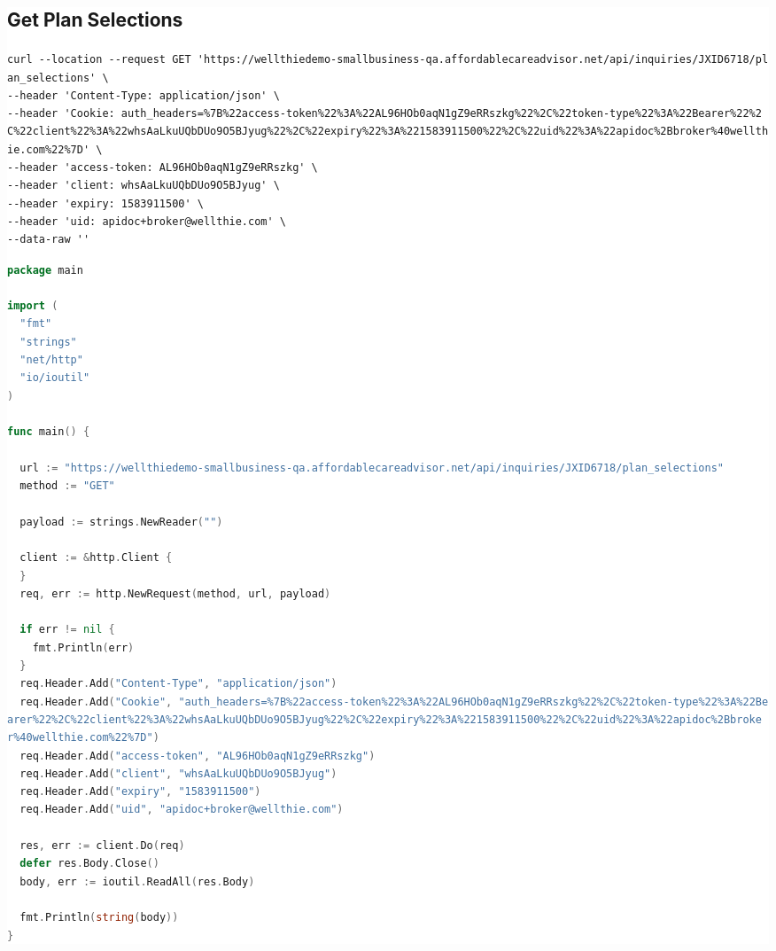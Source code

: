 ## Get Plan Selections

```shell
curl --location --request GET 'https://wellthiedemo-smallbusiness-qa.affordablecareadvisor.net/api/inquiries/JXID6718/plan_selections' \
--header 'Content-Type: application/json' \
--header 'Cookie: auth_headers=%7B%22access-token%22%3A%22AL96HOb0aqN1gZ9eRRszkg%22%2C%22token-type%22%3A%22Bearer%22%2C%22client%22%3A%22whsAaLkuUQbDUo9O5BJyug%22%2C%22expiry%22%3A%221583911500%22%2C%22uid%22%3A%22apidoc%2Bbroker%40wellthie.com%22%7D' \
--header 'access-token: AL96HOb0aqN1gZ9eRRszkg' \
--header 'client: whsAaLkuUQbDUo9O5BJyug' \
--header 'expiry: 1583911500' \
--header 'uid: apidoc+broker@wellthie.com' \
--data-raw ''
```

```go
package main

import (
  "fmt"
  "strings"
  "net/http"
  "io/ioutil"
)

func main() {

  url := "https://wellthiedemo-smallbusiness-qa.affordablecareadvisor.net/api/inquiries/JXID6718/plan_selections"
  method := "GET"

  payload := strings.NewReader("")

  client := &http.Client {
  }
  req, err := http.NewRequest(method, url, payload)

  if err != nil {
    fmt.Println(err)
  }
  req.Header.Add("Content-Type", "application/json")
  req.Header.Add("Cookie", "auth_headers=%7B%22access-token%22%3A%22AL96HOb0aqN1gZ9eRRszkg%22%2C%22token-type%22%3A%22Bearer%22%2C%22client%22%3A%22whsAaLkuUQbDUo9O5BJyug%22%2C%22expiry%22%3A%221583911500%22%2C%22uid%22%3A%22apidoc%2Bbroker%40wellthie.com%22%7D")
  req.Header.Add("access-token", "AL96HOb0aqN1gZ9eRRszkg")
  req.Header.Add("client", "whsAaLkuUQbDUo9O5BJyug")
  req.Header.Add("expiry", "1583911500")
  req.Header.Add("uid", "apidoc+broker@wellthie.com")

  res, err := client.Do(req)
  defer res.Body.Close()
  body, err := ioutil.ReadAll(res.Body)

  fmt.Println(string(body))
}
```
